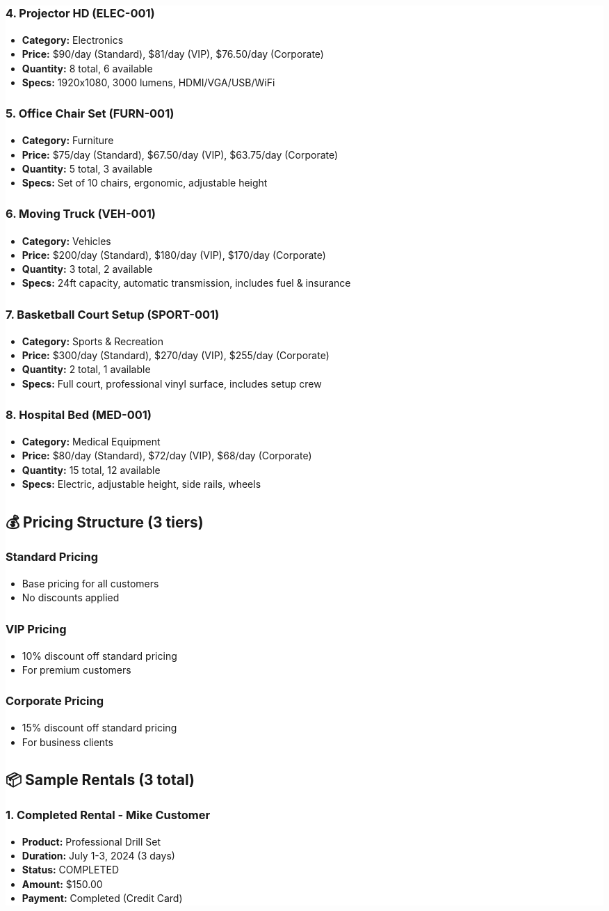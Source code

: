 ### 4. Projector HD (ELEC-001)
- **Category:** Electronics
- **Price:** $90/day (Standard), $81/day (VIP), $76.50/day (Corporate)
- **Quantity:** 8 total, 6 available
- **Specs:** 1920x1080, 3000 lumens, HDMI/VGA/USB/WiFi

### 5. Office Chair Set (FURN-001)
- **Category:** Furniture
- **Price:** $75/day (Standard), $67.50/day (VIP), $63.75/day (Corporate)
- **Quantity:** 5 total, 3 available
- **Specs:** Set of 10 chairs, ergonomic, adjustable height

### 6. Moving Truck (VEH-001)
- **Category:** Vehicles
- **Price:** $200/day (Standard), $180/day (VIP), $170/day (Corporate)
- **Quantity:** 3 total, 2 available
- **Specs:** 24ft capacity, automatic transmission, includes fuel & insurance

### 7. Basketball Court Setup (SPORT-001)
- **Category:** Sports & Recreation
- **Price:** $300/day (Standard), $270/day (VIP), $255/day (Corporate)
- **Quantity:** 2 total, 1 available
- **Specs:** Full court, professional vinyl surface, includes setup crew

### 8. Hospital Bed (MED-001)
- **Category:** Medical Equipment
- **Price:** $80/day (Standard), $72/day (VIP), $68/day (Corporate)
- **Quantity:** 15 total, 12 available
- **Specs:** Electric, adjustable height, side rails, wheels

## 💰 Pricing Structure (3 tiers)

### Standard Pricing
- Base pricing for all customers
- No discounts applied

### VIP Pricing
- 10% discount off standard pricing
- For premium customers

### Corporate Pricing
- 15% discount off standard pricing
- For business clients

## 📦 Sample Rentals (3 total)

### 1. Completed Rental - Mike Customer
- **Product:** Professional Drill Set
- **Duration:** July 1-3, 2024 (3 days)
- **Status:** COMPLETED
- **Amount:** $150.00
- **Payment:** Completed (Credit Card)
